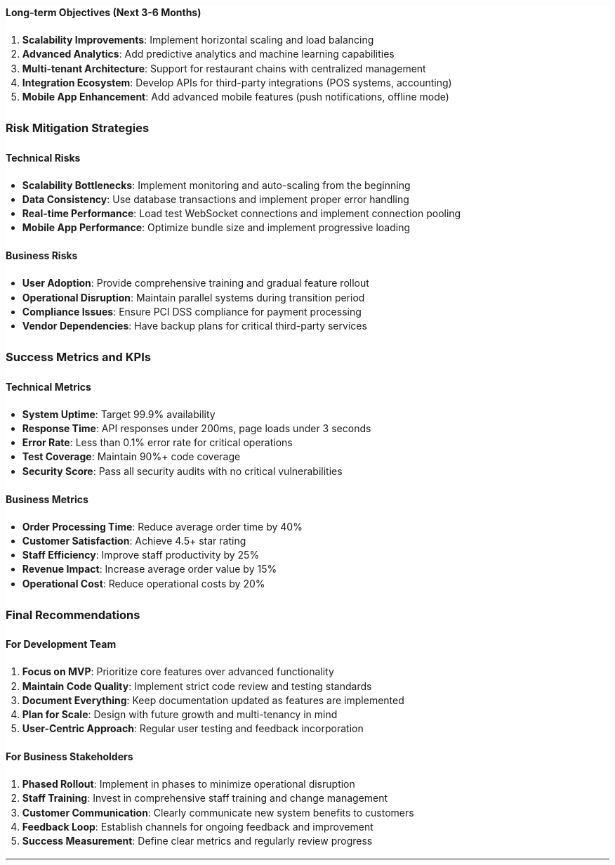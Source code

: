 #### Long-term Objectives (Next 3-6 Months)
1. **Scalability Improvements**: Implement horizontal scaling and load balancing
2. **Advanced Analytics**: Add predictive analytics and machine learning capabilities
3. **Multi-tenant Architecture**: Support for restaurant chains with centralized management
4. **Integration Ecosystem**: Develop APIs for third-party integrations (POS systems, accounting)
5. **Mobile App Enhancement**: Add advanced mobile features (push notifications, offline mode)

### Risk Mitigation Strategies

#### Technical Risks
- **Scalability Bottlenecks**: Implement monitoring and auto-scaling from the beginning
- **Data Consistency**: Use database transactions and implement proper error handling
- **Real-time Performance**: Load test WebSocket connections and implement connection pooling
- **Mobile App Performance**: Optimize bundle size and implement progressive loading

#### Business Risks
- **User Adoption**: Provide comprehensive training and gradual feature rollout
- **Operational Disruption**: Maintain parallel systems during transition period
- **Compliance Issues**: Ensure PCI DSS compliance for payment processing
- **Vendor Dependencies**: Have backup plans for critical third-party services

### Success Metrics and KPIs

#### Technical Metrics
- **System Uptime**: Target 99.9% availability
- **Response Time**: API responses under 200ms, page loads under 3 seconds
- **Error Rate**: Less than 0.1% error rate for critical operations
- **Test Coverage**: Maintain 90%+ code coverage
- **Security Score**: Pass all security audits with no critical vulnerabilities

#### Business Metrics
- **Order Processing Time**: Reduce average order time by 40%
- **Customer Satisfaction**: Achieve 4.5+ star rating
- **Staff Efficiency**: Improve staff productivity by 25%
- **Revenue Impact**: Increase average order value by 15%
- **Operational Cost**: Reduce operational costs by 20%

### Final Recommendations

#### For Development Team
1. **Focus on MVP**: Prioritize core features over advanced functionality
2. **Maintain Code Quality**: Implement strict code review and testing standards
3. **Document Everything**: Keep documentation updated as features are implemented
4. **Plan for Scale**: Design with future growth and multi-tenancy in mind
5. **User-Centric Approach**: Regular user testing and feedback incorporation

#### For Business Stakeholders
1. **Phased Rollout**: Implement in phases to minimize operational disruption
2. **Staff Training**: Invest in comprehensive staff training and change management
3. **Customer Communication**: Clearly communicate new system benefits to customers
4. **Feedback Loop**: Establish channels for ongoing feedback and improvement
5. **Success Measurement**: Define clear metrics and regularly review progress

---